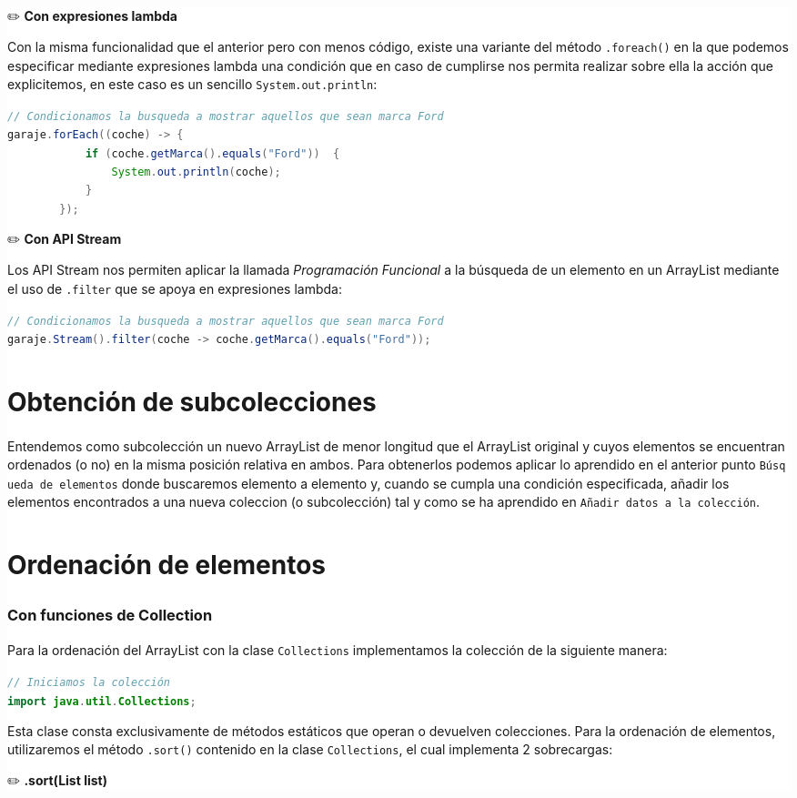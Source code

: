 ✏️ **Con expresiones lambda**

Con la misma funcionalidad que el anterior pero con menos código, existe una variante del método `.foreach()` en la que podemos especificar mediante expresiones lambda una condición que en caso de cumplirse nos permita realizar sobre ella la acción que explicitemos, en este caso es un sencillo `System.out.println`:

``` Java
// Condicionamos la busqueda a mostrar aquellos que sean marca Ford
garaje.forEach((coche) -> {
            if (coche.getMarca().equals("Ford"))  {
                System.out.println(coche);
            }
        });
```

✏️ **Con API Stream**

Los API Stream nos permiten aplicar la llamada *Programación Funcional* a la búsqueda de un elemento en un ArrayList mediante el uso de `.filter` que se apoya en expresiones lambda:

``` Java
// Condicionamos la busqueda a mostrar aquellos que sean marca Ford
garaje.Stream().filter(coche -> coche.getMarca().equals("Ford"));
```

<a name="subcolecciones"></a>

# Obtención de subcolecciones

Entendemos como subcolección un nuevo ArrayList de menor longitud que el ArrayList original y cuyos elementos se encuentran ordenados (o no) en la misma posición relativa en ambos. Para obtenerlos podemos aplicar lo aprendido en el anterior punto `Búsqueda de elementos` donde buscaremos elemento a elemento y, cuando se cumpla una condición especificada, añadir los elementos encontrados a una nueva coleccion (o subcolección) tal y como se ha aprendido en `Añadir datos a la colección`.

<a name="ordenar"></a>

# Ordenación de elementos

### Con funciones de Collection

Para la ordenación del ArrayList con la clase `Collections` implementamos la colección de la siguiente manera:

``` Java
// Iniciamos la colección
import java.util.Collections;
```

Esta clase consta exclusivamente de métodos estáticos que operan o devuelven colecciones. Para la ordenación de elementos, utilizaremos el método `.sort()` contenido en la clase `Collections`, el cual implementa 2 sobrecargas:

✏️ **.sort(List<T> list)**
